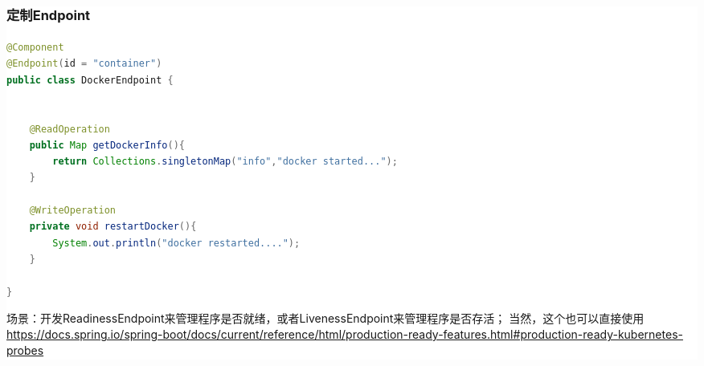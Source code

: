 ### 定制Endpoint

```java
@Component
@Endpoint(id = "container")
public class DockerEndpoint {


    @ReadOperation
    public Map getDockerInfo(){
        return Collections.singletonMap("info","docker started...");
    }

    @WriteOperation
    private void restartDocker(){
        System.out.println("docker restarted....");
    }

}
```

场景：开发ReadinessEndpoint来管理程序是否就绪，或者LivenessEndpoint来管理程序是否存活；
当然，这个也可以直接使用 https://docs.spring.io/spring-boot/docs/current/reference/html/production-ready-features.html#production-ready-kubernetes-probes